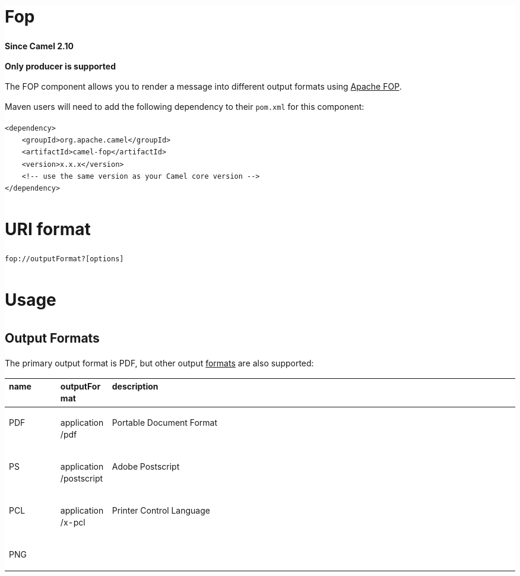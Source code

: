# Fop

**Since Camel 2.10**

**Only producer is supported**

The FOP component allows you to render a message into different output
formats using [Apache
FOP](http://xmlgraphics.apache.org/fop/index.html).

Maven users will need to add the following dependency to their `pom.xml`
for this component:

    <dependency>
        <groupId>org.apache.camel</groupId>
        <artifactId>camel-fop</artifactId>
        <version>x.x.x</version>
        <!-- use the same version as your Camel core version -->
    </dependency>

# URI format

    fop://outputFormat?[options]

# Usage

## Output Formats

The primary output format is PDF, but other output
[formats](http://xmlgraphics.apache.org/fop/0.95/output.html) are also
supported:

<table>
<colgroup>
<col style="width: 10%" />
<col style="width: 10%" />
<col style="width: 79%" />
</colgroup>
<thead>
<tr class="header">
<th style="text-align: left;">name</th>
<th style="text-align: left;">outputFormat</th>
<th style="text-align: left;">description</th>
</tr>
</thead>
<tbody>
<tr class="odd">
<td style="text-align: left;"><p>PDF</p></td>
<td style="text-align: left;"><p>application/pdf</p></td>
<td style="text-align: left;"><p>Portable Document Format</p></td>
</tr>
<tr class="even">
<td style="text-align: left;"><p>PS</p></td>
<td style="text-align: left;"><p>application/postscript</p></td>
<td style="text-align: left;"><p>Adobe Postscript</p></td>
</tr>
<tr class="odd">
<td style="text-align: left;"><p>PCL</p></td>
<td style="text-align: left;"><p>application/x-pcl</p></td>
<td style="text-align: left;"><p>Printer Control Language</p></td>
</tr>
<tr class="even">
<td style="text-align: left;"><p>PNG</p></td>
